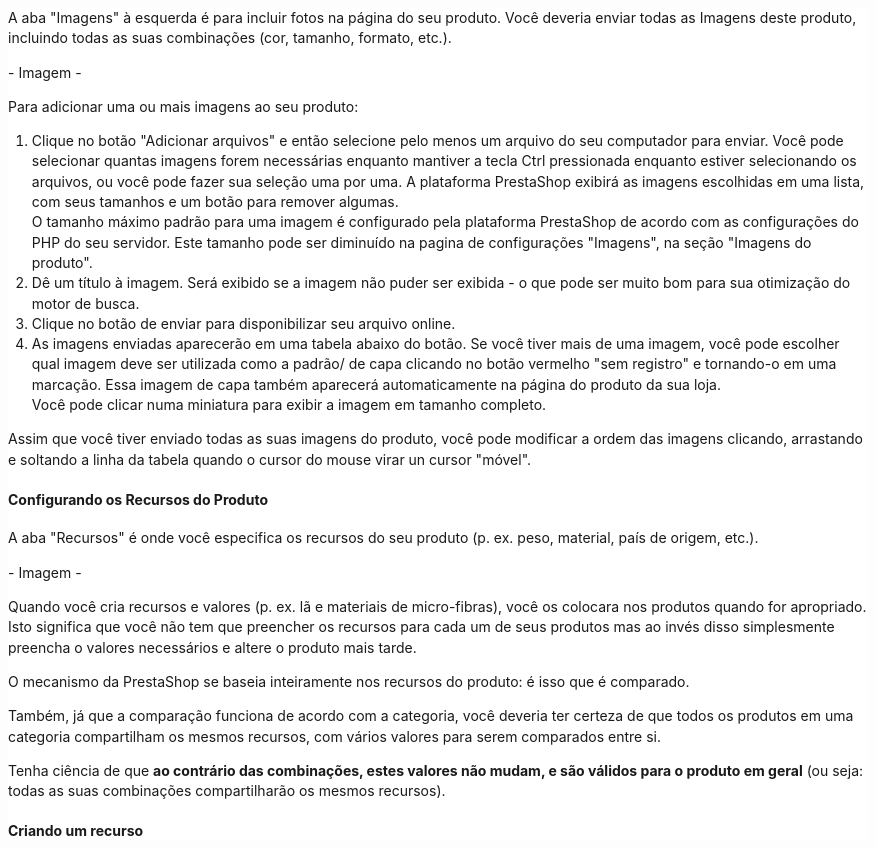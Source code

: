 &#x20;A aba "Imagens" à esquerda é para incluir fotos na página do seu produto. Você deveria enviar todas as Imagens deste produto, incluindo todas as suas combinações (cor, tamanho, formato, etc.).

&#x20;\- Imagem -

&#x20;Para adicionar uma ou mais imagens ao seu produto:

1. &#x20;Clique no botão "Adicionar arquivos" e então selecione pelo menos um arquivo do seu computador para enviar. Você pode selecionar quantas imagens forem necessárias enquanto mantiver a tecla Ctrl pressionada enquanto estiver selecionando os arquivos, ou você pode fazer sua seleção uma por uma. A plataforma PrestaShop exibirá as imagens escolhidas em uma lista, com seus tamanhos e um botão para remover algumas.\
   O tamanho máximo padrão para uma imagem é configurado pela plataforma PrestaShop de acordo com as configurações do PHP do seu servidor. Este tamanho pode ser diminuído na pagina de configurações "Imagens", na seção "Imagens do produto".
2. Dê um título à imagem. Será exibido se a imagem não puder ser exibida - o que pode ser muito bom para sua otimização do motor de busca.
3. Clique no botão de enviar para disponibilizar seu arquivo online.
4. As imagens enviadas aparecerão em uma tabela abaixo do botão. Se você tiver mais de uma imagem, você pode escolher qual imagem deve ser utilizada como a padrão/ de capa clicando no botão vermelho "sem registro" e tornando-o em uma marcação. Essa imagem de capa também aparecerá automaticamente na página do produto da sua loja.\
   Você pode clicar numa miniatura para exibir a imagem em tamanho completo.

&#x20;Assim que você tiver enviado todas as suas imagens do produto, você pode modificar a ordem das imagens clicando, arrastando e soltando a linha da tabela quando o cursor do mouse virar un cursor "móvel".

#### &#x20;Configurando os Recursos do Produto <a href="#gerenciamentodosprodutos-configurandoosrecursosdoproduto" id="gerenciamentodosprodutos-configurandoosrecursosdoproduto"></a>

&#x20;A aba "Recursos" é onde você especifica os recursos do seu produto (p. ex. peso, material, país de origem, etc.).

&#x20;\- Imagem -

&#x20;Quando você cria recursos e valores (p. ex. lã e materiais de micro-fibras), você os colocara nos produtos quando for apropriado. Isto significa que você não tem que preencher os recursos para cada um de seus produtos mas ao invés disso simplesmente preencha o valores necessários e altere o produto mais tarde.

O mecanismo da PrestaShop se baseia inteiramente nos recursos do produto: é isso que é comparado.

Também, já que a comparação funciona de acordo com a categoria, você deveria ter certeza de que todos os produtos em uma categoria compartilham os mesmos recursos, com vários valores para serem comparados entre si.

Tenha ciência de que **ao contrário das combinações, estes valores não mudam, e são válidos para o produto em geral** (ou seja: todas as suas combinações compartilharão os mesmos recursos).

#### &#x20;Criando um recurso <a href="#gerenciamentodosprodutos-criandoumrecurso" id="gerenciamentodosprodutos-criandoumrecurso"></a>
